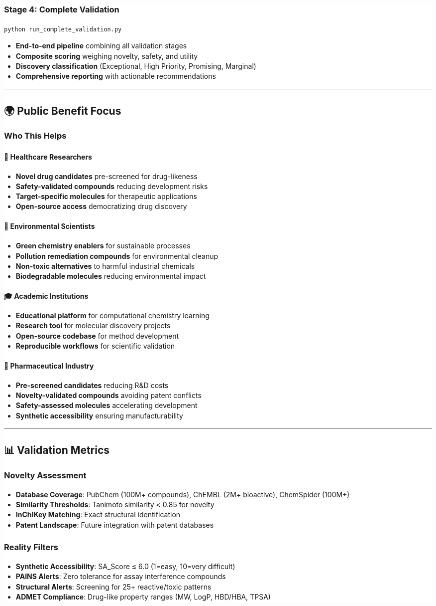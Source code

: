 ### **Stage 4: Complete Validation**
```bash
python run_complete_validation.py
```
- **End-to-end pipeline** combining all validation stages
- **Composite scoring** weighing novelty, safety, and utility
- **Discovery classification** (Exceptional, High Priority, Promising, Marginal)
- **Comprehensive reporting** with actionable recommendations

---

## 🌍 **Public Benefit Focus**

### **Who This Helps**

#### **🏥 Healthcare Researchers**
- **Novel drug candidates** pre-screened for drug-likeness
- **Safety-validated compounds** reducing development risks
- **Target-specific molecules** for therapeutic applications
- **Open-source access** democratizing drug discovery

#### **🌱 Environmental Scientists**
- **Green chemistry enablers** for sustainable processes
- **Pollution remediation compounds** for environmental cleanup
- **Non-toxic alternatives** to harmful industrial chemicals
- **Biodegradable molecules** reducing environmental impact

#### **🎓 Academic Institutions**
- **Educational platform** for computational chemistry learning
- **Research tool** for molecular discovery projects
- **Open-source codebase** for method development
- **Reproducible workflows** for scientific validation

#### **🔬 Pharmaceutical Industry**
- **Pre-screened candidates** reducing R&D costs
- **Novelty-validated compounds** avoiding patent conflicts
- **Safety-assessed molecules** accelerating development
- **Synthetic accessibility** ensuring manufacturability

---

## 📊 **Validation Metrics**

### **Novelty Assessment**
- **Database Coverage**: PubChem (100M+ compounds), ChEMBL (2M+ bioactive), ChemSpider (100M+)
- **Similarity Thresholds**: Tanimoto similarity < 0.85 for novelty
- **InChIKey Matching**: Exact structural identification
- **Patent Landscape**: Future integration with patent databases

### **Reality Filters**
- **Synthetic Accessibility**: SA_Score ≤ 6.0 (1=easy, 10=very difficult)
- **PAINS Alerts**: Zero tolerance for assay interference compounds
- **Structural Alerts**: Screening for 25+ reactive/toxic patterns
- **ADMET Compliance**: Drug-like property ranges (MW, LogP, HBD/HBA, TPSA)
